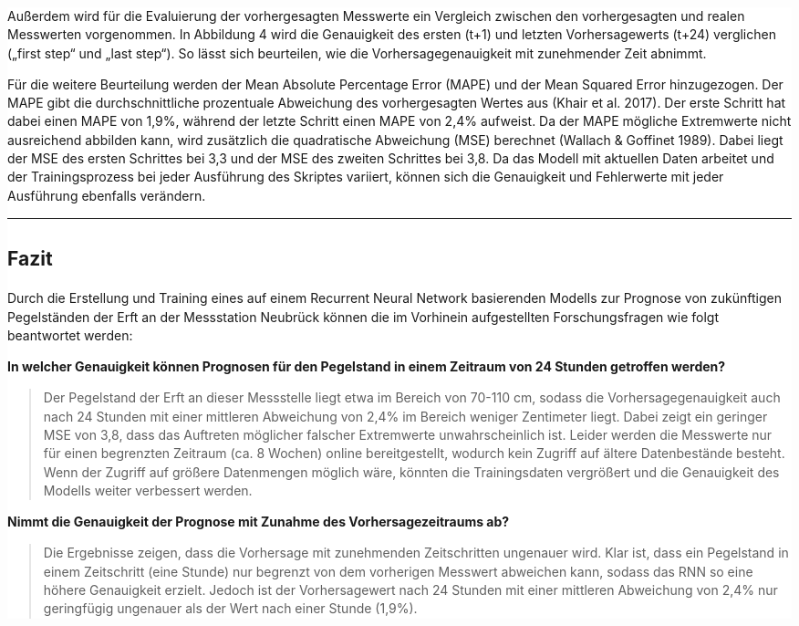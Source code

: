 Außerdem wird für die Evaluierung der vorhergesagten Messwerte ein Vergleich zwischen den vorhergesagten
und realen Messwerten vorgenommen. In Abbildung 4 wird die Genauigkeit des ersten (t+1) und letzten Vorhersagewerts (t+24) verglichen („first step“ und „last step“). So lässt sich beurteilen, wie die Vorhersagegenauigkeit
mit zunehmender Zeit abnimmt.

Für die weitere Beurteilung werden der Mean Absolute Percentage Error (MAPE) und der Mean Squared Error
hinzugezogen. Der MAPE gibt die durchschnittliche prozentuale Abweichung des vorhergesagten Wertes aus
(Khair et al. 2017). Der erste Schritt hat dabei einen MAPE von 1,9%, während der letzte Schritt einen MAPE
von 2,4% aufweist. Da der MAPE mögliche Extremwerte nicht ausreichend abbilden kann, wird zusätzlich die
quadratische Abweichung (MSE) berechnet (Wallach & Goffinet 1989). Dabei liegt der MSE des ersten Schrittes
bei 3,3 und der MSE des zweiten Schrittes bei 3,8. Da das Modell mit aktuellen Daten arbeitet und der Trainingsprozess bei jeder Ausführung des Skriptes variiert, können sich die Genauigkeit und Fehlerwerte mit jeder
Ausführung ebenfalls verändern.

---

## Fazit

Durch die Erstellung und Training eines auf einem Recurrent Neural Network basierenden Modells zur Prognose von zukünftigen Pegelständen der Erft an der Messstation Neubrück können die im Vorhinein aufgestellten
Forschungsfragen wie folgt beantwortet werden:

**In welcher Genauigkeit können Prognosen für den Pegelstand in einem Zeitraum von 24 Stunden getroffen werden?**

> Der Pegelstand der Erft an dieser Messstelle liegt etwa im Bereich von 70-110 cm, sodass die Vorhersagegenauigkeit auch nach 24 Stunden mit einer mittleren Abweichung von 2,4% im Bereich weniger Zentimeter
liegt. Dabei zeigt ein geringer MSE von 3,8, dass das Auftreten möglicher falscher Extremwerte unwahrscheinlich ist.
Leider werden die Messwerte nur für einen begrenzten Zeitraum (ca. 8 Wochen) online bereitgestellt, wodurch kein Zugriff auf ältere Datenbestände besteht. Wenn der Zugriff auf größere Datenmengen möglich
wäre, könnten die Trainingsdaten vergrößert und die Genauigkeit des Modells weiter verbessert werden.

**Nimmt die Genauigkeit der Prognose mit Zunahme des Vorhersagezeitraums ab?**

> Die Ergebnisse zeigen, dass die Vorhersage mit zunehmenden Zeitschritten ungenauer wird. Klar ist, dass
ein Pegelstand in einem Zeitschritt (eine Stunde) nur begrenzt von dem vorherigen Messwert abweichen
kann, sodass das RNN so eine höhere Genauigkeit erzielt. Jedoch ist der Vorhersagewert nach 24 Stunden
mit einer mittleren Abweichung von 2,4% nur geringfügig ungenauer als der Wert nach einer Stunde (1,9%).
